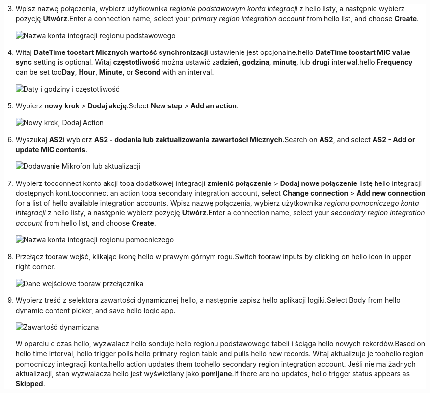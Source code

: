 3. <span data-ttu-id="f7e8b-225">Wpisz nazwę połączenia, wybierz użytkownika *regionie podstawowym konta integracji* z hello listy, a następnie wybierz pozycję **Utwórz**.</span><span class="sxs-lookup"><span data-stu-id="f7e8b-225">Enter a connection name, select your *primary region integration account* from hello list, and choose **Create**.</span></span>

   ![Nazwa konta integracji regionu podstawowego](./media/logic-apps-enterprise-integration-b2b-business-continuity/as2messageid2.png)

4. <span data-ttu-id="f7e8b-227">Witaj **DateTime toostart Micznych wartość synchronizacji** ustawienie jest opcjonalne.</span><span class="sxs-lookup"><span data-stu-id="f7e8b-227">hello **DateTime toostart MIC value sync** setting is optional.</span></span> <span data-ttu-id="f7e8b-228">Witaj **częstotliwość** można ustawić za**dzień**, **godzina**, **minutę**, lub **drugi** interwał.</span><span class="sxs-lookup"><span data-stu-id="f7e8b-228">hello **Frequency** can be set too**Day**, **Hour**, **Minute**, or **Second** with an interval.</span></span>   

   ![Daty i godziny i częstotliwość](./media/logic-apps-enterprise-integration-b2b-business-continuity/as2messageid3.png)

5. <span data-ttu-id="f7e8b-230">Wybierz **nowy krok** > **Dodaj akcję**.</span><span class="sxs-lookup"><span data-stu-id="f7e8b-230">Select **New step** > **Add an action**.</span></span>  

   ![Nowy krok, Dodaj Action](./media/logic-apps-enterprise-integration-b2b-business-continuity/as2messageid4.png)

6. <span data-ttu-id="f7e8b-232">Wyszukaj **AS2**i wybierz **AS2 - dodania lub zaktualizowania zawartości Micznych**.</span><span class="sxs-lookup"><span data-stu-id="f7e8b-232">Search on **AS2**, and select **AS2 - Add or update MIC contents**.</span></span>  

   ![Dodawanie Mikrofon lub aktualizacji](./media/logic-apps-enterprise-integration-b2b-business-continuity/as2messageid5.png)

7. <span data-ttu-id="f7e8b-234">Wybierz tooconnect konto akcji tooa dodatkowej integracji **zmienić połączenie** > **Dodaj nowe połączenie** listę hello integracji dostępnych kont.</span><span class="sxs-lookup"><span data-stu-id="f7e8b-234">tooconnect an action tooa secondary integration account, select **Change connection** > **Add new connection** for a list of hello available integration accounts.</span></span> <span data-ttu-id="f7e8b-235">Wpisz nazwę połączenia, wybierz użytkownika *regionu pomocniczego konta integracji* z hello listy, a następnie wybierz pozycję **Utwórz**.</span><span class="sxs-lookup"><span data-stu-id="f7e8b-235">Enter a connection name, select your *secondary region integration account* from hello list, and choose **Create**.</span></span>

   ![Nazwa konta integracji regionu pomocniczego](./media/logic-apps-enterprise-integration-b2b-business-continuity/as2messageid6.png)

8. <span data-ttu-id="f7e8b-237">Przełącz tooraw wejść, klikając ikonę hello w prawym górnym rogu.</span><span class="sxs-lookup"><span data-stu-id="f7e8b-237">Switch tooraw inputs by clicking on hello icon in upper right corner.</span></span>

   ![Dane wejściowe tooraw przełącznika](./media/logic-apps-enterprise-integration-b2b-business-continuity/as2rawinputs.png)

9. <span data-ttu-id="f7e8b-239">Wybierz treść z selektora zawartości dynamicznej hello, a następnie zapisz hello aplikacji logiki.</span><span class="sxs-lookup"><span data-stu-id="f7e8b-239">Select Body from hello dynamic content picker, and save hello logic app.</span></span>   

   ![Zawartość dynamiczna](./media/logic-apps-enterprise-integration-b2b-business-continuity/as2messageid7.png)

   <span data-ttu-id="f7e8b-241">W oparciu o czas hello, wyzwalacz hello sonduje hello regionu podstawowego tabeli i ściąga hello nowych rekordów.</span><span class="sxs-lookup"><span data-stu-id="f7e8b-241">Based on hello time interval, hello trigger polls hello primary region table and pulls hello new records.</span></span> <span data-ttu-id="f7e8b-242">Witaj aktualizuje je toohello region pomocniczy integracji konta.</span><span class="sxs-lookup"><span data-stu-id="f7e8b-242">hello action updates them toohello secondary region integration account.</span></span> 
   <span data-ttu-id="f7e8b-243">Jeśli nie ma żadnych aktualizacji, stan wyzwalacza hello jest wyświetlany jako **pomijane**.</span><span class="sxs-lookup"><span data-stu-id="f7e8b-243">If there are no updates, hello trigger status appears as **Skipped**.</span></span>  
